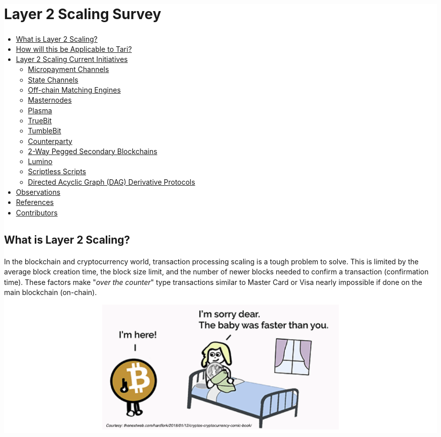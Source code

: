 
# Layer 2 Scaling Survey

- [What is Layer 2 Scaling?](#what-is-layer-2-scaling)
- [How will this be Applicable to Tari?](#how-will-this-be-applicable-to-tari)
- [Layer 2 Scaling Current Initiatives](#layer-2-scaling-current-initiatives)
  - [Micropayment Channels](#micropayment-channels)
  - [State Channels](#state-channels)
  - [Off-chain Matching Engines](#off-chain-matching-engines)
  - [Masternodes](#masternodes)
  - [Plasma](#plasma)
  - [TrueBit](#truebit)
  - [TumbleBit](#tumblebit)
  - [Counterparty](#counterparty)
  - [2-Way Pegged Secondary Blockchains](#2-way-pegged-secondary-blockchains)
  - [Lumino](#lumino)
  - [Scriptless Scripts](#scriptless-scripts)
  - [Directed Acyclic Graph (DAG) Derivative Protocols](#directed-acyclic-graph-dag-derivative-protocols)
- [Observations](#observations)
- [References](#references)
- [Contributors](#contributors)

## What is Layer 2 Scaling?

In the blockchain and cryptocurrency world, transaction processing scaling is a tough problem to solve. This is limited 
by the average block creation time, the block size limit, and the number of newer blocks needed to confirm a transaction 
(confirmation time). These factors make "*over the counter*" type transactions similar to Master Card or Visa nearly 
impossible if done on the main blockchain (on-chain).

<p align="center"><img src="sources/waiting.png" width="470" /></p>
